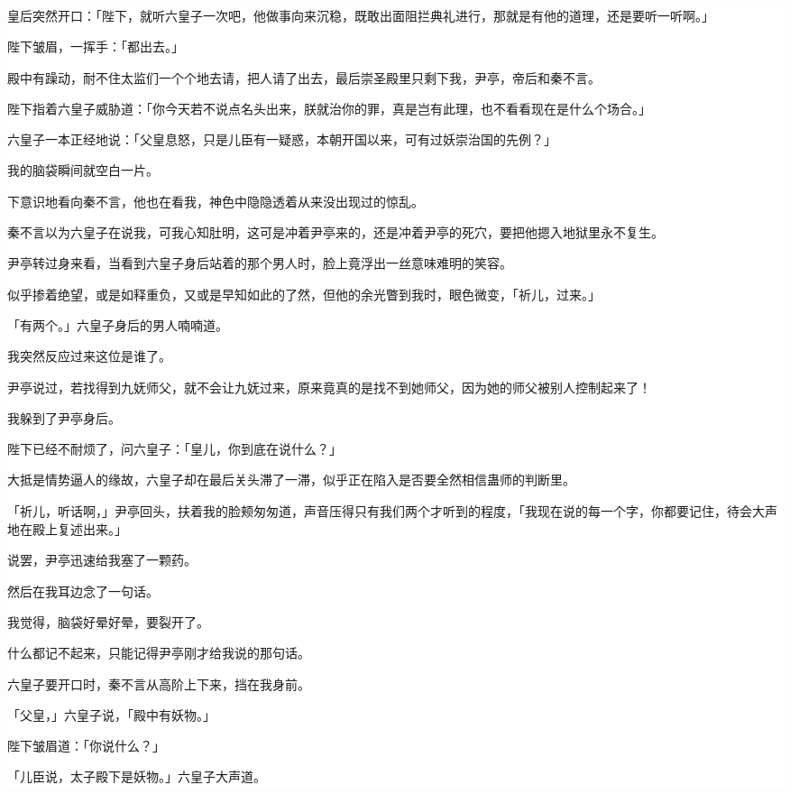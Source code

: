 皇后突然开口：「陛下，就听六皇子一次吧，他做事向来沉稳，既敢出面阻拦典礼进行，那就是有他的道理，还是要听一听啊。」


陛下皱眉，一挥手：「都出去。」


殿中有躁动，耐不住太监们一个个地去请，把人请了出去，最后崇圣殿里只剩下我，尹亭，帝后和秦不言。


陛下指着六皇子威胁道：「你今天若不说点名头出来，朕就治你的罪，真是岂有此理，也不看看现在是什么个场合。」


六皇子一本正经地说：「父皇息怒，只是儿臣有一疑惑，本朝开国以来，可有过妖崇治国的先例？」


我的脑袋瞬间就空白一片。


下意识地看向秦不言，他也在看我，神色中隐隐透着从来没出现过的惊乱。


秦不言以为六皇子在说我，可我心知肚明，这可是冲着尹亭来的，还是冲着尹亭的死穴，要把他摁入地狱里永不复生。


尹亭转过身来看，当看到六皇子身后站着的那个男人时，脸上竟浮出一丝意味难明的笑容。


似乎掺着绝望，或是如释重负，又或是早知如此的了然，但他的余光瞥到我时，眼色微变，「祈儿，过来。」


「有两个。」六皇子身后的男人喃喃道。


我突然反应过来这位是谁了。


尹亭说过，若找得到九妩师父，就不会让九妩过来，原来竟真的是找不到她师父，因为她的师父被别人控制起来了！


我躲到了尹亭身后。


陛下已经不耐烦了，问六皇子：「皇儿，你到底在说什么？」


大抵是情势逼人的缘故，六皇子却在最后关头滞了一滞，似乎正在陷入是否要全然相信蛊师的判断里。


「祈儿，听话啊，」尹亭回头，扶着我的脸颊匆匆道，声音压得只有我们两个才听到的程度，「我现在说的每一个字，你都要记住，待会大声地在殿上复述出来。」


说罢，尹亭迅速给我塞了一颗药。


然后在我耳边念了一句话。


我觉得，脑袋好晕好晕，要裂开了。


什么都记不起来，只能记得尹亭刚才给我说的那句话。


六皇子要开口时，秦不言从高阶上下来，挡在我身前。


「父皇，」六皇子说，「殿中有妖物。」


陛下皱眉道：「你说什么？」


「儿臣说，太子殿下是妖物。」六皇子大声道。
